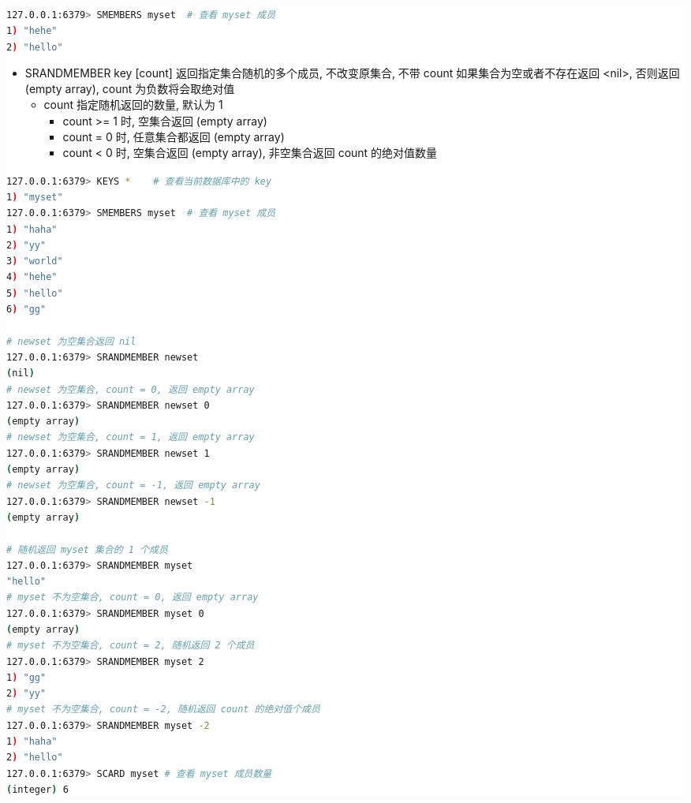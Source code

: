 ```bash
127.0.0.1:6379> SMEMBERS myset  # 查看 myset 成员
1) "hehe"
2) "hello"
```

- SRANDMEMBER key [count] 返回指定集合随机的多个成员, 不改变原集合, 不带 count 如果集合为空或者不存在返回 \<nil\>, 否则返回 (empty array), count 为负数将会取绝对值
  - count 指定随机返回的数量, 默认为 1
    - count >= 1 时, 空集合返回 (empty array)
    - count = 0 时, 任意集合都返回 (empty array)
    - count < 0 时, 空集合返回 (empty array), 非空集合返回 count 的绝对值数量

```bash
127.0.0.1:6379> KEYS *    # 查看当前数据库中的 key
1) "myset"
127.0.0.1:6379> SMEMBERS myset  # 查看 myset 成员
1) "haha"
2) "yy"
3) "world"
4) "hehe"
5) "hello"
6) "gg"

# newset 为空集合返回 nil
127.0.0.1:6379> SRANDMEMBER newset
(nil)
# newset 为空集合, count = 0, 返回 empty array
127.0.0.1:6379> SRANDMEMBER newset 0
(empty array)
# newset 为空集合, count = 1, 返回 empty array
127.0.0.1:6379> SRANDMEMBER newset 1
(empty array)
# newset 为空集合, count = -1, 返回 empty array
127.0.0.1:6379> SRANDMEMBER newset -1
(empty array)

# 随机返回 myset 集合的 1 个成员
127.0.0.1:6379> SRANDMEMBER myset
"hello"
# myset 不为空集合, count = 0, 返回 empty array
127.0.0.1:6379> SRANDMEMBER myset 0
(empty array)
# myset 不为空集合, count = 2, 随机返回 2 个成员
127.0.0.1:6379> SRANDMEMBER myset 2
1) "gg"
2) "yy"
# myset 不为空集合, count = -2, 随机返回 count 的绝对值个成员
127.0.0.1:6379> SRANDMEMBER myset -2
1) "haha"
2) "hello"
127.0.0.1:6379> SCARD myset # 查看 myset 成员数量
(integer) 6
```
